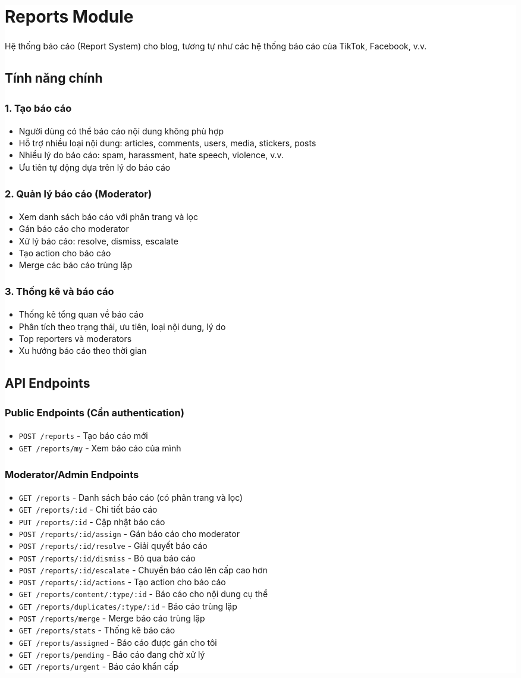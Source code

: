# Reports Module

Hệ thống báo cáo (Report System) cho blog, tương tự như các hệ thống báo cáo của TikTok, Facebook, v.v.

## Tính năng chính

### 1. Tạo báo cáo
- Người dùng có thể báo cáo nội dung không phù hợp
- Hỗ trợ nhiều loại nội dung: articles, comments, users, media, stickers, posts
- Nhiều lý do báo cáo: spam, harassment, hate speech, violence, v.v.
- Ưu tiên tự động dựa trên lý do báo cáo

### 2. Quản lý báo cáo (Moderator)
- Xem danh sách báo cáo với phân trang và lọc
- Gán báo cáo cho moderator
- Xử lý báo cáo: resolve, dismiss, escalate
- Tạo action cho báo cáo
- Merge các báo cáo trùng lặp

### 3. Thống kê và báo cáo
- Thống kê tổng quan về báo cáo
- Phân tích theo trạng thái, ưu tiên, loại nội dung, lý do
- Top reporters và moderators
- Xu hướng báo cáo theo thời gian

## API Endpoints

### Public Endpoints (Cần authentication)
- `POST /reports` - Tạo báo cáo mới
- `GET /reports/my` - Xem báo cáo của mình

### Moderator/Admin Endpoints
- `GET /reports` - Danh sách báo cáo (có phân trang và lọc)
- `GET /reports/:id` - Chi tiết báo cáo
- `PUT /reports/:id` - Cập nhật báo cáo
- `POST /reports/:id/assign` - Gán báo cáo cho moderator
- `POST /reports/:id/resolve` - Giải quyết báo cáo
- `POST /reports/:id/dismiss` - Bỏ qua báo cáo
- `POST /reports/:id/escalate` - Chuyển báo cáo lên cấp cao hơn
- `POST /reports/:id/actions` - Tạo action cho báo cáo
- `GET /reports/content/:type/:id` - Báo cáo cho nội dung cụ thể
- `GET /reports/duplicates/:type/:id` - Báo cáo trùng lặp
- `POST /reports/merge` - Merge báo cáo trùng lặp
- `GET /reports/stats` - Thống kê báo cáo
- `GET /reports/assigned` - Báo cáo được gán cho tôi
- `GET /reports/pending` - Báo cáo đang chờ xử lý
- `GET /reports/urgent` - Báo cáo khẩn cấp

